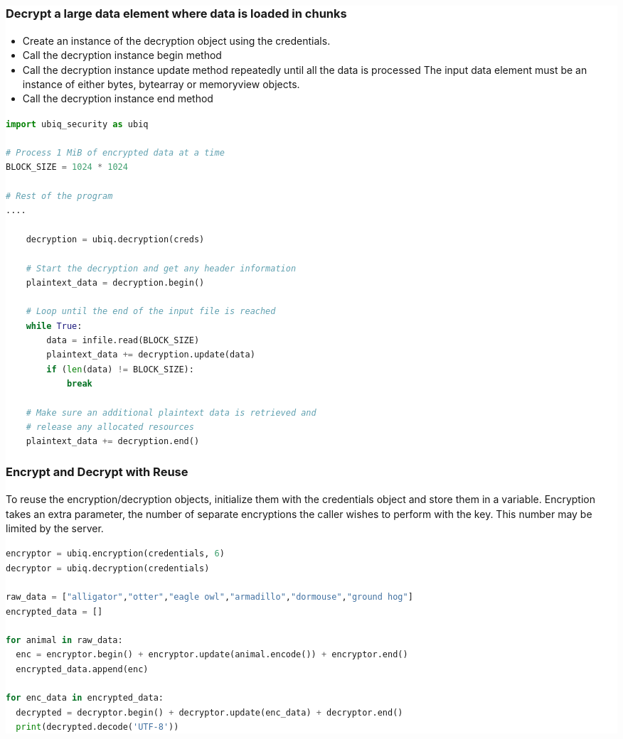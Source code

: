 
### Decrypt a large data element where data is loaded in chunks

- Create an instance of the decryption object using the credentials.
- Call the decryption instance begin method
- Call the decryption instance update method repeatedly until all the data is processed
The input data element must be an instance of either bytes, bytearray or memoryview objects.
- Call the decryption instance end method


```python
import ubiq_security as ubiq

# Process 1 MiB of encrypted data at a time
BLOCK_SIZE = 1024 * 1024

# Rest of the program
....

    decryption = ubiq.decryption(creds)

    # Start the decryption and get any header information
    plaintext_data = decryption.begin()

    # Loop until the end of the input file is reached
    while True:
    	data = infile.read(BLOCK_SIZE)
        plaintext_data += decryption.update(data)
        if (len(data) != BLOCK_SIZE):
            break

    # Make sure an additional plaintext data is retrieved and
    # release any allocated resources
    plaintext_data += decryption.end()

```

### Encrypt and Decrypt with Reuse

To reuse the encryption/decryption objects, initialize them with the credentials object and store them in a variable. Encryption takes an extra parameter, the number of separate encryptions the caller wishes to perform with the key. This number may be limited by the server. 

```python
encryptor = ubiq.encryption(credentials, 6)
decryptor = ubiq.decryption(credentials)

raw_data = ["alligator","otter","eagle owl","armadillo","dormouse","ground hog"]
encrypted_data = []

for animal in raw_data:
  enc = encryptor.begin() + encryptor.update(animal.encode()) + encryptor.end()
  encrypted_data.append(enc)

for enc_data in encrypted_data:
  decrypted = decryptor.begin() + decryptor.update(enc_data) + decryptor.end()
  print(decrypted.decode('UTF-8'))
```
